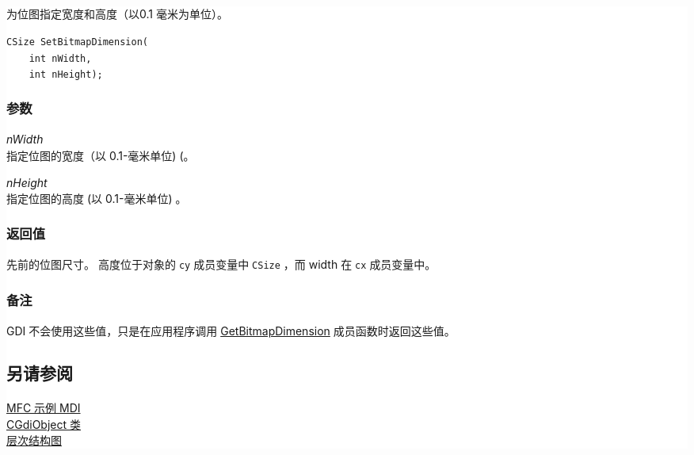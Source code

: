 为位图指定宽度和高度（以0.1 毫米为单位）。

```
CSize SetBitmapDimension(
    int nWidth,
    int nHeight);
```

### <a name="parameters"></a>参数

*nWidth*<br/>
指定位图的宽度（以 0.1-毫米单位)  (。

*nHeight*<br/>
指定位图的高度 (以 0.1-毫米单位) 。

### <a name="return-value"></a>返回值

先前的位图尺寸。 高度位于对象的 `cy` 成员变量中 `CSize` ，而 width 在 `cx` 成员变量中。

### <a name="remarks"></a>备注

GDI 不会使用这些值，只是在应用程序调用 [GetBitmapDimension](#getbitmapdimension) 成员函数时返回这些值。

## <a name="see-also"></a>另请参阅

[MFC 示例 MDI](../../overview/visual-cpp-samples.md)<br/>
[CGdiObject 类](../../mfc/reference/cgdiobject-class.md)<br/>
[层次结构图](../../mfc/hierarchy-chart.md)
